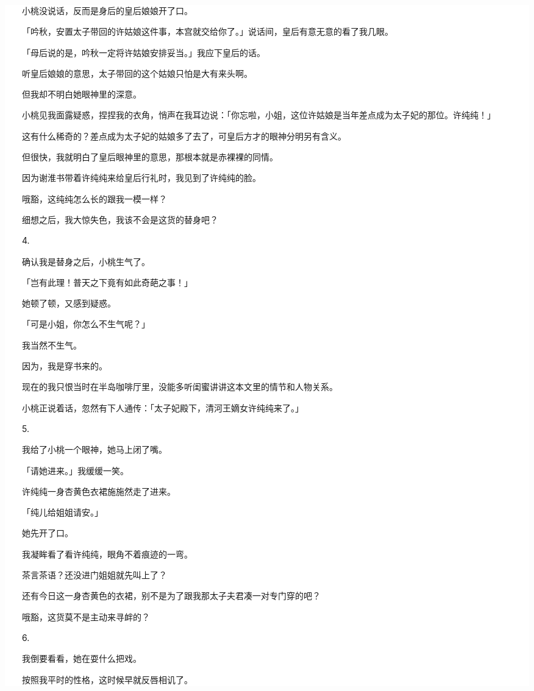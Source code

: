 &emsp;&emsp;小桃没说话，反而是身后的皇后娘娘开了口。  
  
&emsp;&emsp;「吟秋，安置太子带回的许姑娘这件事，本宫就交给你了。」说话间，皇后有意无意的看了我几眼。  
  
&emsp;&emsp;「母后说的是，吟秋一定将许姑娘安排妥当。」我应下皇后的话。  
  
&emsp;&emsp;听皇后娘娘的意思，太子带回的这个姑娘只怕是大有来头啊。  
  
&emsp;&emsp;但我却不明白她眼神里的深意。  
  
&emsp;&emsp;小桃见我面露疑惑，捏捏我的衣角，悄声在我耳边说：「你忘啦，小姐，这位许姑娘是当年差点成为太子妃的那位。许纯纯！」  
  
&emsp;&emsp;这有什么稀奇的？差点成为太子妃的姑娘多了去了，可皇后方才的眼神分明另有含义。  
  
&emsp;&emsp;但很快，我就明白了皇后眼神里的意思，那根本就是赤裸裸的同情。  
  
&emsp;&emsp;因为谢淮书带着许纯纯来给皇后行礼时，我见到了许纯纯的脸。  
  
&emsp;&emsp;哦豁，这纯纯怎么长的跟我一模一样？  
  
&emsp;&emsp;细想之后，我大惊失色，我该不会是这货的替身吧？  
  
&emsp;&emsp;4.  
  
&emsp;&emsp;确认我是替身之后，小桃生气了。  
  
&emsp;&emsp;「岂有此理！普天之下竟有如此奇葩之事！」  
  
&emsp;&emsp;她顿了顿，又感到疑惑。  
  
&emsp;&emsp;「可是小姐，你怎么不生气呢？」  
  
&emsp;&emsp;我当然不生气。  
  
&emsp;&emsp;因为，我是穿书来的。  
  
&emsp;&emsp;现在的我只恨当时在半岛咖啡厅里，没能多听闺蜜讲讲这本文里的情节和人物关系。  
  
&emsp;&emsp;小桃正说着话，忽然有下人通传：「太子妃殿下，清河王嫡女许纯纯来了。」  
  
&emsp;&emsp;5.  
  
&emsp;&emsp;我给了小桃一个眼神，她马上闭了嘴。  
  
&emsp;&emsp;「请她进来。」我缓缓一笑。  
  
&emsp;&emsp;许纯纯一身杏黄色衣裙施施然走了进来。  
  
&emsp;&emsp;「纯儿给姐姐请安。」  
  
&emsp;&emsp;她先开了口。  
  
&emsp;&emsp;我凝眸看了看许纯纯，眼角不着痕迹的一弯。  
  
&emsp;&emsp;茶言茶语？还没进门姐姐就先叫上了？  
  
&emsp;&emsp;还有今日这一身杏黄色的衣裙，别不是为了跟我那太子夫君凑一对专门穿的吧？  
  
&emsp;&emsp;哦豁，这货莫不是主动来寻衅的？  
  
&emsp;&emsp;6.  
  
&emsp;&emsp;我倒要看看，她在耍什么把戏。  
  
&emsp;&emsp;按照我平时的性格，这时候早就反唇相讥了。  
  